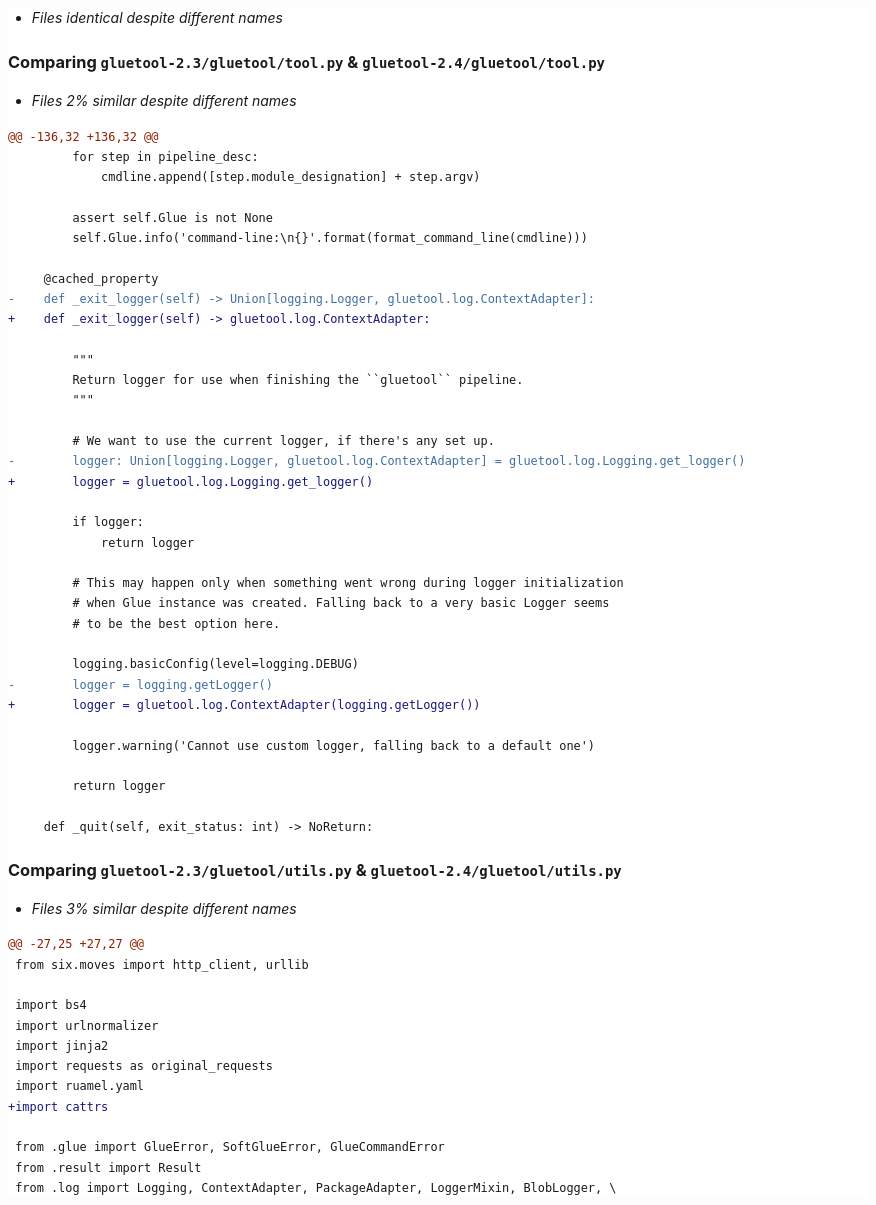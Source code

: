  * *Files identical despite different names*

### Comparing `gluetool-2.3/gluetool/tool.py` & `gluetool-2.4/gluetool/tool.py`

 * *Files 2% similar despite different names*

```diff
@@ -136,32 +136,32 @@
         for step in pipeline_desc:
             cmdline.append([step.module_designation] + step.argv)
 
         assert self.Glue is not None
         self.Glue.info('command-line:\n{}'.format(format_command_line(cmdline)))
 
     @cached_property
-    def _exit_logger(self) -> Union[logging.Logger, gluetool.log.ContextAdapter]:
+    def _exit_logger(self) -> gluetool.log.ContextAdapter:
 
         """
         Return logger for use when finishing the ``gluetool`` pipeline.
         """
 
         # We want to use the current logger, if there's any set up.
-        logger: Union[logging.Logger, gluetool.log.ContextAdapter] = gluetool.log.Logging.get_logger()
+        logger = gluetool.log.Logging.get_logger()
 
         if logger:
             return logger
 
         # This may happen only when something went wrong during logger initialization
         # when Glue instance was created. Falling back to a very basic Logger seems
         # to be the best option here.
 
         logging.basicConfig(level=logging.DEBUG)
-        logger = logging.getLogger()
+        logger = gluetool.log.ContextAdapter(logging.getLogger())
 
         logger.warning('Cannot use custom logger, falling back to a default one')
 
         return logger
 
     def _quit(self, exit_status: int) -> NoReturn:
```

### Comparing `gluetool-2.3/gluetool/utils.py` & `gluetool-2.4/gluetool/utils.py`

 * *Files 3% similar despite different names*

```diff
@@ -27,25 +27,27 @@
 from six.moves import http_client, urllib
 
 import bs4
 import urlnormalizer
 import jinja2
 import requests as original_requests
 import ruamel.yaml
+import cattrs
 
 from .glue import GlueError, SoftGlueError, GlueCommandError
 from .result import Result
 from .log import Logging, ContextAdapter, PackageAdapter, LoggerMixin, BlobLogger, \
```